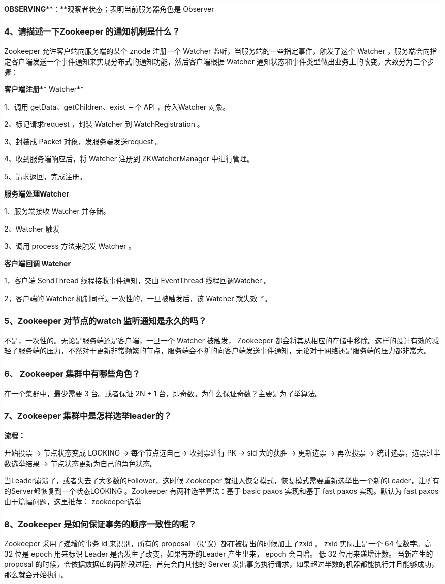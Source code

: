 **OBSERVING****：**观察者状态；表明当前服务器角色是 Observer

### **4、请描述一下Zookeeper 的通知机制是什么？**

Zookeeper 允许客户端向服务端的某个 znode 注册一个 Watcher 监听，当服务端的一些指定事件，触发了这个 Watcher ，服务端会向指定客户端发送一个事件通知来实现分布式的通知功能，然后客户端根据 Watcher 通知状态和事件类型做出业务上的改变。大致分为三个步骤：

**客户端注册**** Watcher**

1、调用 getData、getChildren、exist 三个 API ，传入Watcher 对象。

2、标记请求request ，封装 Watcher 到 WatchRegistration 。

3、封装成 Packet 对象，发服务端发送request 。

4、收到服务端响应后，将 Watcher 注册到 ZKWatcherManager 中进行管理。

5、请求返回，完成注册。

**服务端处理Watcher**

1、服务端接收 Watcher 并存储。

2、Watcher 触发

3、调用 process 方法来触发 Watcher 。

**客户端回调 Watcher** 

1，客户端 SendThread 线程接收事件通知，交由 EventThread 线程回调Watcher 。

2，客户端的 Watcher 机制同样是一次性的，一旦被触发后，该 Watcher 就失效了。

### **5、Zookeeper 对节点的watch 监听通知是永久的吗？**

不是，一次性的。无论是服务端还是客户端，一旦一个 Watcher 被触发， Zookeeper 都会将其从相应的存储中移除。这样的设计有效的减轻了服务端的压力，不然对于更新非常频繁的节点，服务端会不断的向客户端发送事件通知，无论对于网络还是服务端的压力都非常大。

### 6、 Zookeeper 集群中有哪些角色？

在一个集群中，最少需要 3 台。或者保证 2N + 1 台，即奇数。为什么保证奇数？主要是为了举算法。



### **7、Zookeeper 集群中是怎样选举leader的？**

**流程：**

开始投票 -> 节点状态变成 LOOKING -> 每个节点选自己-> 收到票进行 PK -> sid 大的获胜 -> 更新选票 -> 再次投票 -> 统计选票，选票过半数选举结果 -> 节点状态更新为自己的角色状态。

当Leader崩溃了，或者失去了大多数的Follower，这时候 Zookeeper 就进入恢复模式，恢复模式需要重新选举出一个新的Leader，让所有的Server都恢复到一个状态LOOKING 。Zookeeper 有两种选举算法：基于 basic paxos 实现和基于 fast paxos 实现。默认为 fast paxos由于篇幅问题，这里推荐： zookeeper选举

### **8、Zookeeper 是如何保证事务的顺序一致性的呢？**

Zookeeper 采用了递增的事务 id 来识别，所有的 proposal （提议）都在被提出的时候加上了zxid 。 zxid 实际上是一个 64 位数字。高 32 位是 epoch 用来标识 Leader 是否发生了改变，如果有新的Leader 产生出来， epoch 会自增。 低 32 位用来递增计数。 当新产生的 proposal 的时候，会依据数据库的两阶段过程，首先会向其他的 Server 发出事务执行请求，如果超过半数的机器都能执行并且能够成功，那么就会开始执行。
